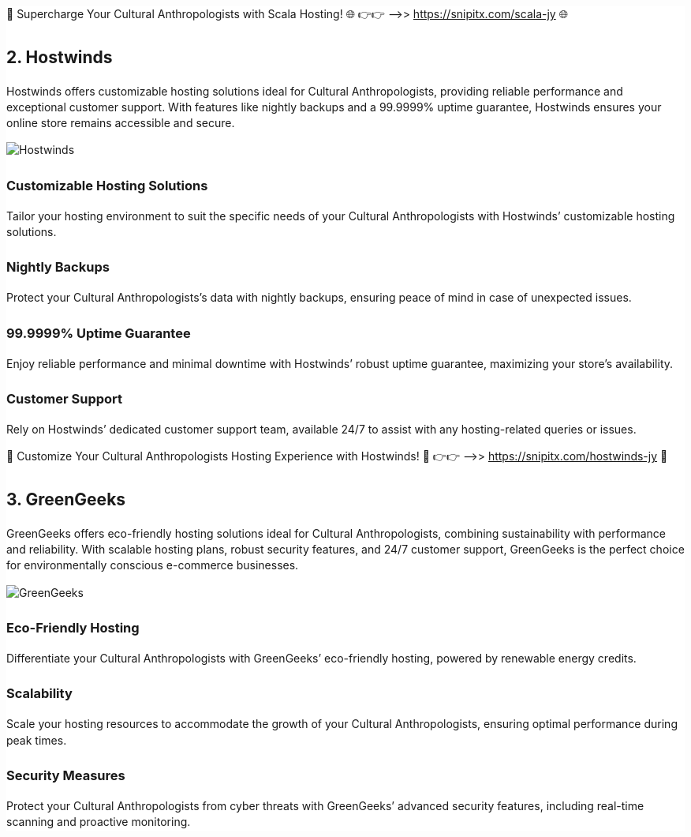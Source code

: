 🚀 Supercharge Your Cultural Anthropologists with Scala Hosting! 🌐
👉👉 -->> https://snipitx.com/scala-jy 🌐

## 2. Hostwinds

Hostwinds offers customizable hosting solutions ideal for Cultural Anthropologists, providing reliable performance and exceptional customer support. With features like nightly backups and a 99.9999% uptime guarantee, Hostwinds ensures your online store remains accessible and secure.

![Hostwinds](https://i.imgur.com/53aSNXx.jpeg "Hostwinds Hosting")

### Customizable Hosting Solutions
Tailor your hosting environment to suit the specific needs of your Cultural Anthropologists with Hostwinds’ customizable hosting solutions.

### Nightly Backups
Protect your Cultural Anthropologists’s data with nightly backups, ensuring peace of mind in case of unexpected issues.

### 99.9999% Uptime Guarantee
Enjoy reliable performance and minimal downtime with Hostwinds’ robust uptime guarantee, maximizing your store’s availability.

### Customer Support
Rely on Hostwinds’ dedicated customer support team, available 24/7 to assist with any hosting-related queries or issues.

🌟 Customize Your Cultural Anthropologists Hosting Experience with Hostwinds! 🚀
👉👉 -->> https://snipitx.com/hostwinds-jy 🚀


## 3. GreenGeeks

GreenGeeks offers eco-friendly hosting solutions ideal for Cultural Anthropologists, combining sustainability with performance and reliability. With scalable hosting plans, robust security features, and 24/7 customer support, GreenGeeks is the perfect choice for environmentally conscious e-commerce businesses.

![GreenGeeks](https://i.imgur.com/eEwuntu.jpg "GreenGeeks Hosting")

### Eco-Friendly Hosting
Differentiate your Cultural Anthropologists with GreenGeeks’ eco-friendly hosting, powered by renewable energy credits.

### Scalability
Scale your hosting resources to accommodate the growth of your Cultural Anthropologists, ensuring optimal performance during peak times.

### Security Measures
Protect your Cultural Anthropologists from cyber threats with GreenGeeks’ advanced security features, including real-time scanning and proactive monitoring.
